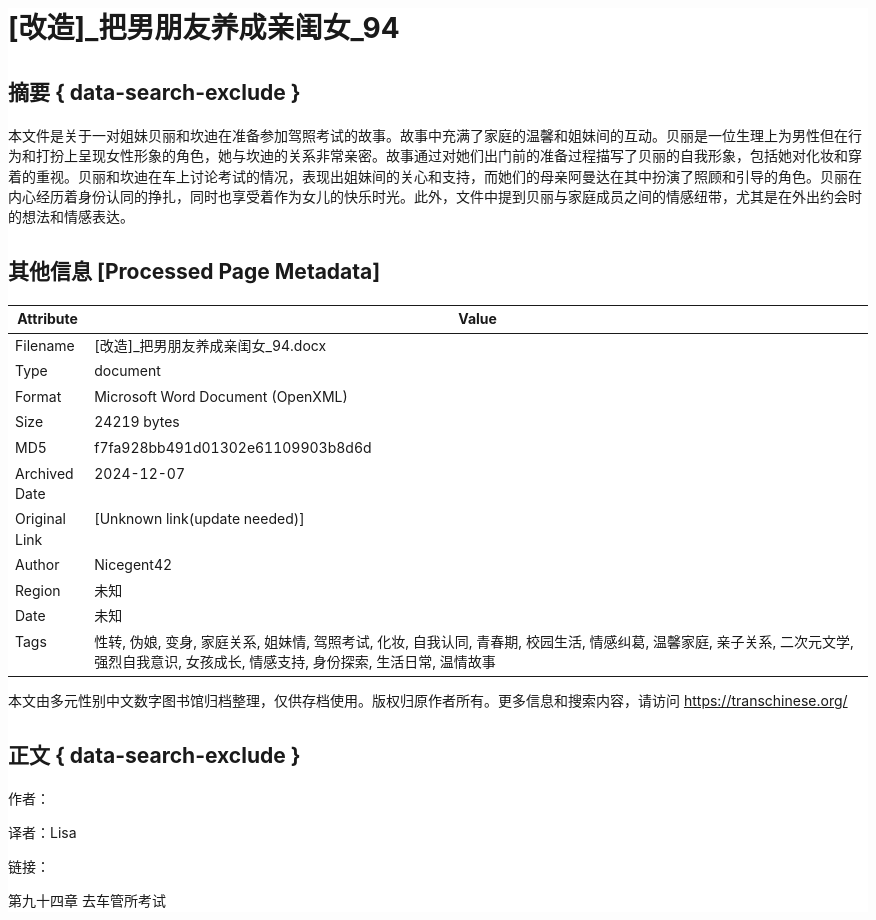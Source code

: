 # [改造]_把男朋友养成亲闺女_94



## 摘要  { data-search-exclude }


本文件是关于一对姐妹贝丽和坎迪在准备参加驾照考试的故事。故事中充满了家庭的温馨和姐妹间的互动。贝丽是一位生理上为男性但在行为和打扮上呈现女性形象的角色，她与坎迪的关系非常亲密。故事通过对她们出门前的准备过程描写了贝丽的自我形象，包括她对化妆和穿着的重视。贝丽和坎迪在车上讨论考试的情况，表现出姐妹间的关心和支持，而她们的母亲阿曼达在其中扮演了照顾和引导的角色。贝丽在内心经历着身份认同的挣扎，同时也享受着作为女儿的快乐时光。此外，文件中提到贝丽与家庭成员之间的情感纽带，尤其是在外出约会时的想法和情感表达。



## 其他信息 [Processed Page Metadata]

| Attribute       | Value                                  |
|-----------------|----------------------------------------|
| Filename        | [改造]_把男朋友养成亲闺女_94.docx                             |
| Type            | document                                 |
| Format          | Microsoft Word Document (OpenXML)                               |
| Size            | 24219 bytes                           |
| MD5             | f7fa928bb491d01302e61109903b8d6d                                  |
| Archived Date   | 2024-12-07                             |
| Original Link   | [Unknown link(update needed)]                         |
| Author          | Nicegent42                               |
| Region          | 未知                               |
| Date            | 未知                                 |
| Tags            | 性转, 伪娘, 变身, 家庭关系, 姐妹情, 驾照考试, 化妆, 自我认同, 青春期, 校园生活, 情感纠葛, 温馨家庭, 亲子关系, 二次元文学, 强烈自我意识, 女孩成长, 情感支持, 身份探索, 生活日常, 温情故事                                 |

本文由多元性别中文数字图书馆归档整理，仅供存档使用。版权归原作者所有。更多信息和搜索内容，请访问 <https://transchinese.org/>


## 正文 { data-search-exclude }


作者：

译者：Lisa



链接：







第九十四章 去车管所考试
